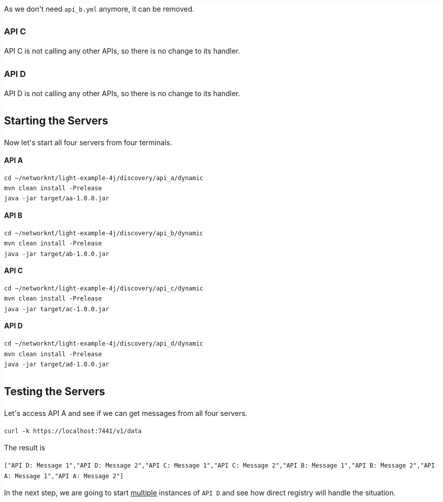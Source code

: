 As we don't need `api_b.yml` anymore, it can be removed.

### API C

API C is not calling any other APIs, so there is no change to its handler.

### API D

API D is not calling any other APIs, so there is no change to its handler.

## Starting the Servers

Now let's start all four servers from four terminals.

**API A**

```
cd ~/networknt/light-example-4j/discovery/api_a/dynamic
mvn clean install -Prelease
java -jar target/aa-1.0.0.jar
```

**API B**

```
cd ~/networknt/light-example-4j/discovery/api_b/dynamic
mvn clean install -Prelease
java -jar target/ab-1.0.0.jar
```

**API C**

```
cd ~/networknt/light-example-4j/discovery/api_c/dynamic
mvn clean install -Prelease
java -jar target/ac-1.0.0.jar
```

**API D**

```
cd ~/networknt/light-example-4j/discovery/api_d/dynamic
mvn clean install -Prelease
java -jar target/ad-1.0.0.jar
```

## Testing the Servers

Let's access API A and see if we can get messages from all four servers.

```
curl -k https://localhost:7441/v1/data

```
The result is 

```
["API D: Message 1","API D: Message 2","API C: Message 1","API C: Message 2","API B: Message 1","API B: Message 2","API A: Message 1","API A: Message 2"]
```

In the next step, we are going to start [multiple][] instances of `API D` and see how direct registry will handle the situation.

[Consul]: /tutorial/common/discovery/consul/
[multiple]: /tutorial/common/discovery/multiple/
